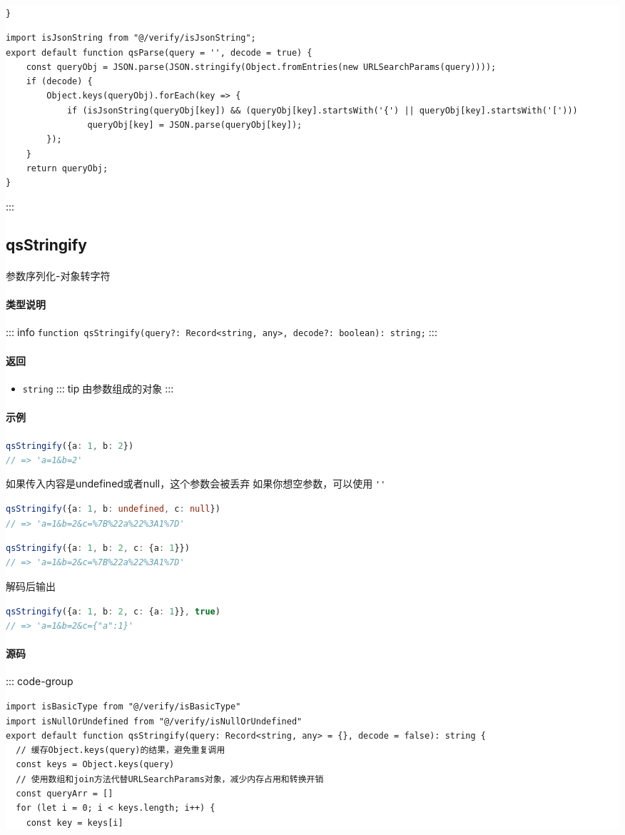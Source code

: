```Ts [TS版本]
}
```

```Js [JS版本]
import isJsonString from "@/verify/isJsonString";
export default function qsParse(query = '', decode = true) {
    const queryObj = JSON.parse(JSON.stringify(Object.fromEntries(new URLSearchParams(query))));
    if (decode) {
        Object.keys(queryObj).forEach(key => {
            if (isJsonString(queryObj[key]) && (queryObj[key].startsWith('{') || queryObj[key].startsWith('[')))
                queryObj[key] = JSON.parse(queryObj[key]);
        });
    }
    return queryObj;
}

```
:::
## qsStringify 
参数序列化-对象转字符

#### 类型说明
::: info
`function qsStringify(query?: Record<string, any>, decode?: boolean): string;`
:::
#### 返回
- `string`
::: tip
由参数组成的对象
:::
#### 示例 
```ts
qsStringify({a: 1, b: 2})
// => 'a=1&b=2'
```
如果传入内容是undefined或者null，这个参数会被丢弃
如果你想空参数，可以使用 `''`
```ts
qsStringify({a: 1, b: undefined, c: null})
// => 'a=1&b=2&c=%7B%22a%22%3A1%7D'
```
```ts
qsStringify({a: 1, b: 2, c: {a: 1}})
// => 'a=1&b=2&c=%7B%22a%22%3A1%7D'
```
解码后输出
```ts
qsStringify({a: 1, b: 2, c: {a: 1}}, true)
// => 'a=1&b=2&c={"a":1}'
```
#### 源码
::: code-group
```Ts [TS版本]
import isBasicType from "@/verify/isBasicType"
import isNullOrUndefined from "@/verify/isNullOrUndefined"
export default function qsStringify(query: Record<string, any> = {}, decode = false): string {
  // 缓存Object.keys(query)的结果，避免重复调用
  const keys = Object.keys(query)
  // 使用数组和join方法代替URLSearchParams对象，减少内存占用和转换开销
  const queryArr = []
  for (let i = 0; i < keys.length; i++) {
    const key = keys[i]
```